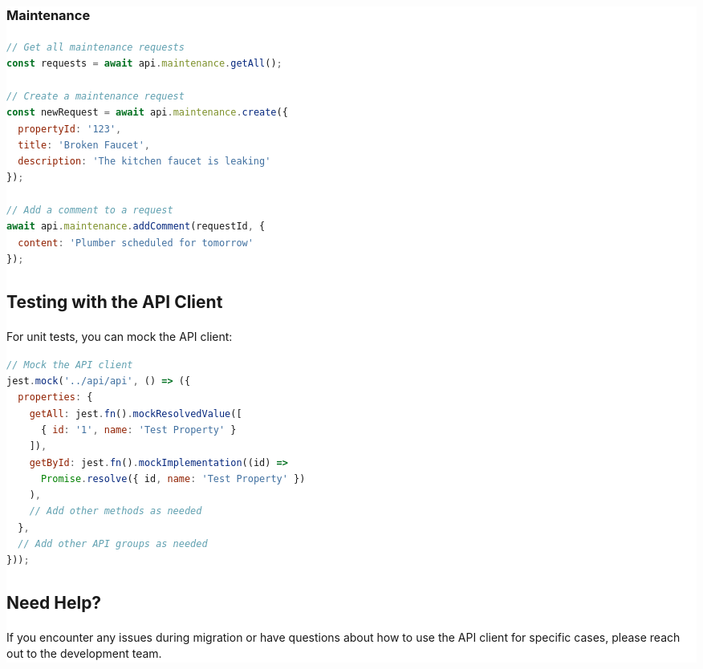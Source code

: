 ### Maintenance

```javascript
// Get all maintenance requests
const requests = await api.maintenance.getAll();

// Create a maintenance request
const newRequest = await api.maintenance.create({
  propertyId: '123',
  title: 'Broken Faucet',
  description: 'The kitchen faucet is leaking'
});

// Add a comment to a request
await api.maintenance.addComment(requestId, {
  content: 'Plumber scheduled for tomorrow'
});
```

## Testing with the API Client

For unit tests, you can mock the API client:

```javascript
// Mock the API client
jest.mock('../api/api', () => ({
  properties: {
    getAll: jest.fn().mockResolvedValue([
      { id: '1', name: 'Test Property' }
    ]),
    getById: jest.fn().mockImplementation((id) => 
      Promise.resolve({ id, name: 'Test Property' })
    ),
    // Add other methods as needed
  },
  // Add other API groups as needed
}));
```

## Need Help?

If you encounter any issues during migration or have questions about how to use the API client for specific cases, please reach out to the development team.
